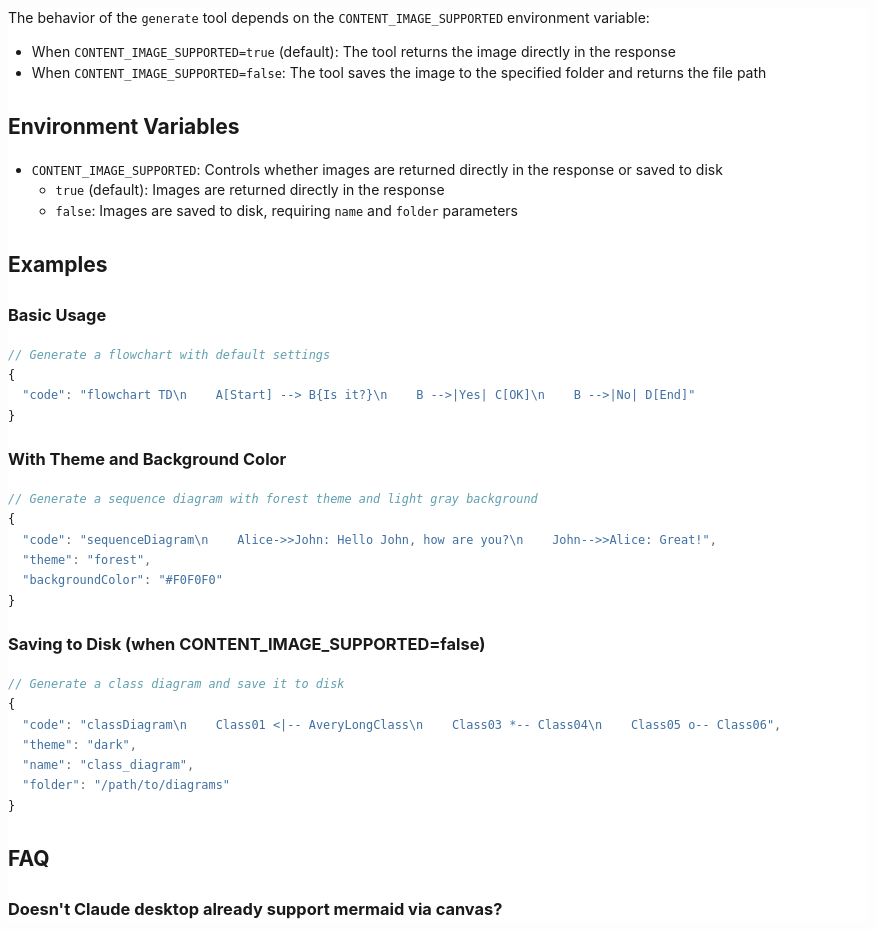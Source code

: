 The behavior of the `generate` tool depends on the `CONTENT_IMAGE_SUPPORTED` environment variable:

- When `CONTENT_IMAGE_SUPPORTED=true` (default): The tool returns the image directly in the response
- When `CONTENT_IMAGE_SUPPORTED=false`: The tool saves the image to the specified folder and returns the file path

## Environment Variables

- `CONTENT_IMAGE_SUPPORTED`: Controls whether images are returned directly in the response or saved to disk
  - `true` (default): Images are returned directly in the response
  - `false`: Images are saved to disk, requiring `name` and `folder` parameters

## Examples

### Basic Usage

```javascript
// Generate a flowchart with default settings
{
  "code": "flowchart TD\n    A[Start] --> B{Is it?}\n    B -->|Yes| C[OK]\n    B -->|No| D[End]"
}
```

### With Theme and Background Color

```javascript
// Generate a sequence diagram with forest theme and light gray background
{
  "code": "sequenceDiagram\n    Alice->>John: Hello John, how are you?\n    John-->>Alice: Great!",
  "theme": "forest",
  "backgroundColor": "#F0F0F0"
}
```

### Saving to Disk (when CONTENT_IMAGE_SUPPORTED=false)

```javascript
// Generate a class diagram and save it to disk
{
  "code": "classDiagram\n    Class01 <|-- AveryLongClass\n    Class03 *-- Class04\n    Class05 o-- Class06",
  "theme": "dark",
  "name": "class_diagram",
  "folder": "/path/to/diagrams"
}
```

## FAQ

### Doesn't Claude desktop already support mermaid via canvas?
